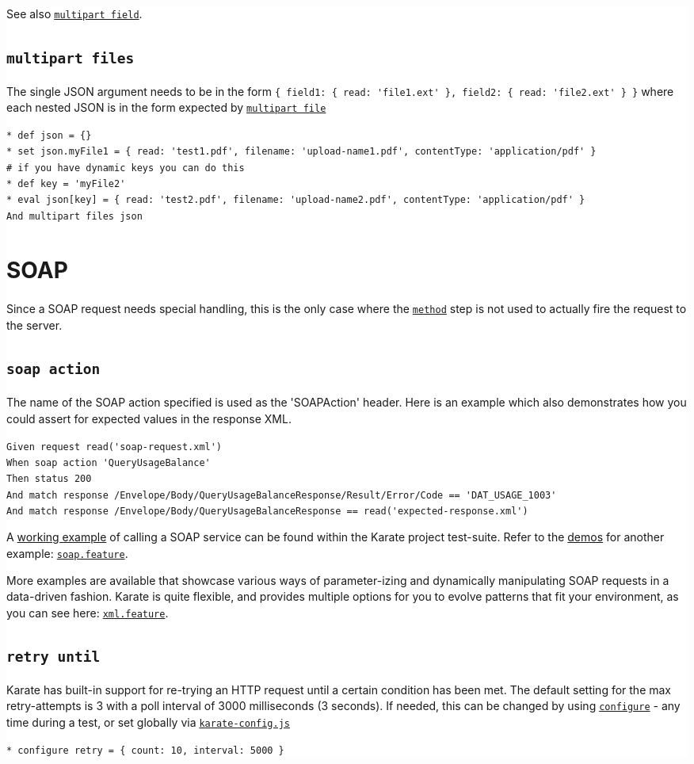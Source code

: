 See also [`multipart field`](#multipart-field).

## `multipart files`
The single JSON argument needs to be in the form `{ field1: { read: 'file1.ext' }, field2: { read: 'file2.ext' } }` where each nested JSON is in the form expected by [`multipart file`](#multipart-file)

```cucumber
* def json = {}
* set json.myFile1 = { read: 'test1.pdf', filename: 'upload-name1.pdf', contentType: 'application/pdf' }
# if you have dynamic keys you can do this
* def key = 'myFile2'
* eval json[key] = { read: 'test2.pdf', filename: 'upload-name2.pdf', contentType: 'application/pdf' }
And multipart files json
```

# SOAP
Since a SOAP request needs special handling, this is the only case where the
[`method`](#method) step is not used to actually fire the request to the server.

## `soap action`
The name of the SOAP action specified is used as the 'SOAPAction' header.  Here is an example
which also demonstrates how you could assert for expected values in the response XML.
```cucumber
Given request read('soap-request.xml')
When soap action 'QueryUsageBalance'
Then status 200
And match response /Envelope/Body/QueryUsageBalanceResponse/Result/Error/Code == 'DAT_USAGE_1003'
And match response /Envelope/Body/QueryUsageBalanceResponse == read('expected-response.xml')
```

A [working example](karate-junit4/src/test/java/com/intuit/karate/junit4/demos/soap.feature) of calling a SOAP service can be found within the Karate project test-suite. Refer to the [demos](karate-demo) for another example: [`soap.feature`](karate-demo/src/test/java/demo/soap/soap.feature).

More examples are available that showcase various ways of parameter-izing and dynamically manipulating SOAP requests in a data-driven fashion. Karate is quite flexible, and provides multiple options for you to evolve patterns that fit your environment, as you can see here: [`xml.feature`](karate-junit4/src/test/java/com/intuit/karate/junit4/xml/xml.feature).

## `retry until`
Karate has built-in support for re-trying an HTTP request until a certain condition has been met. The default setting for the max retry-attempts is 3 with a poll interval of 3000 milliseconds (3 seconds). If needed, this can be changed by using [`configure`](#configure) - any time during a test, or set globally via [`karate-config.js`](#configuration)

```cucumber
* configure retry = { count: 10, interval: 5000 }
```
